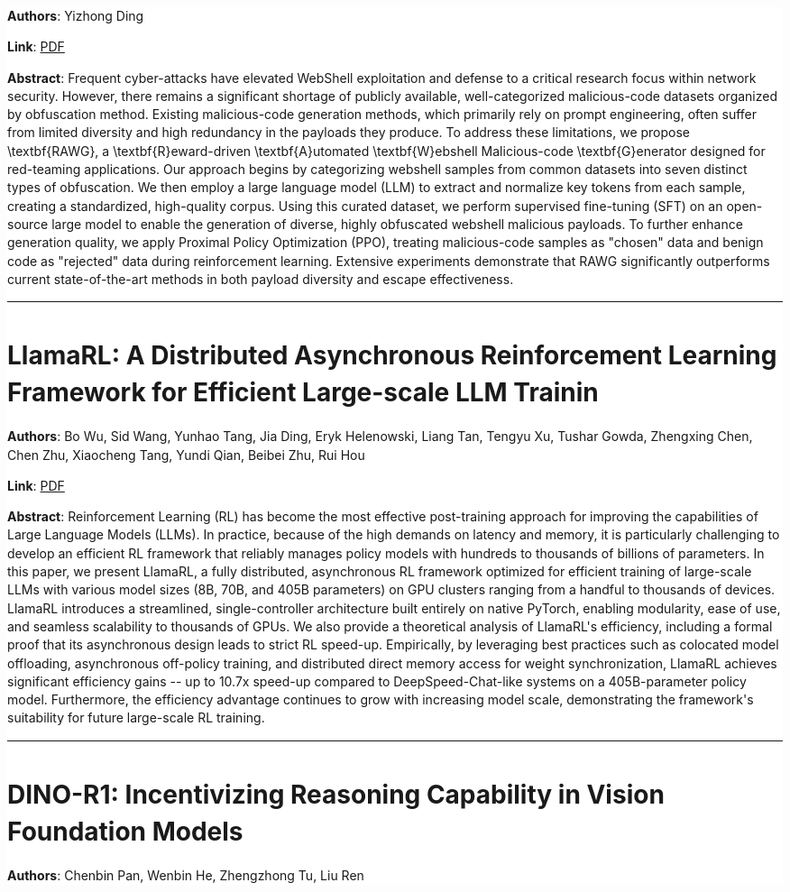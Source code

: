 **Authors**: Yizhong Ding  

**Link**: [PDF](https://arxiv.org/pdf/2505.24252)  

**Abstract**: Frequent cyber-attacks have elevated WebShell exploitation and defense to a critical research focus within network security. However, there remains a significant shortage of publicly available, well-categorized malicious-code datasets organized by obfuscation method. Existing malicious-code generation methods, which primarily rely on prompt engineering, often suffer from limited diversity and high redundancy in the payloads they produce. To address these limitations, we propose \textbf{RAWG}, a \textbf{R}eward-driven \textbf{A}utomated \textbf{W}ebshell Malicious-code \textbf{G}enerator designed for red-teaming applications. Our approach begins by categorizing webshell samples from common datasets into seven distinct types of obfuscation. We then employ a large language model (LLM) to extract and normalize key tokens from each sample, creating a standardized, high-quality corpus. Using this curated dataset, we perform supervised fine-tuning (SFT) on an open-source large model to enable the generation of diverse, highly obfuscated webshell malicious payloads. To further enhance generation quality, we apply Proximal Policy Optimization (PPO), treating malicious-code samples as "chosen" data and benign code as "rejected" data during reinforcement learning. Extensive experiments demonstrate that RAWG significantly outperforms current state-of-the-art methods in both payload diversity and escape effectiveness. 

---
# LlamaRL: A Distributed Asynchronous Reinforcement Learning Framework for Efficient Large-scale LLM Trainin 

**Authors**: Bo Wu, Sid Wang, Yunhao Tang, Jia Ding, Eryk Helenowski, Liang Tan, Tengyu Xu, Tushar Gowda, Zhengxing Chen, Chen Zhu, Xiaocheng Tang, Yundi Qian, Beibei Zhu, Rui Hou  

**Link**: [PDF](https://arxiv.org/pdf/2505.24034)  

**Abstract**: Reinforcement Learning (RL) has become the most effective post-training approach for improving the capabilities of Large Language Models (LLMs). In practice, because of the high demands on latency and memory, it is particularly challenging to develop an efficient RL framework that reliably manages policy models with hundreds to thousands of billions of parameters.
In this paper, we present LlamaRL, a fully distributed, asynchronous RL framework optimized for efficient training of large-scale LLMs with various model sizes (8B, 70B, and 405B parameters) on GPU clusters ranging from a handful to thousands of devices. LlamaRL introduces a streamlined, single-controller architecture built entirely on native PyTorch, enabling modularity, ease of use, and seamless scalability to thousands of GPUs. We also provide a theoretical analysis of LlamaRL's efficiency, including a formal proof that its asynchronous design leads to strict RL speed-up. Empirically, by leveraging best practices such as colocated model offloading, asynchronous off-policy training, and distributed direct memory access for weight synchronization, LlamaRL achieves significant efficiency gains -- up to 10.7x speed-up compared to DeepSpeed-Chat-like systems on a 405B-parameter policy model. Furthermore, the efficiency advantage continues to grow with increasing model scale, demonstrating the framework's suitability for future large-scale RL training. 

---
# DINO-R1: Incentivizing Reasoning Capability in Vision Foundation Models 

**Authors**: Chenbin Pan, Wenbin He, Zhengzhong Tu, Liu Ren  
